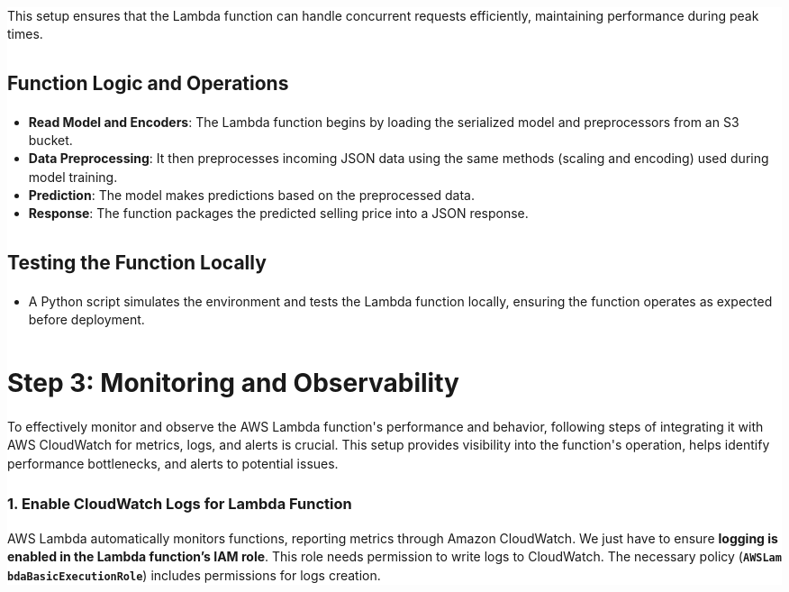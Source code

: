 
This setup ensures that the Lambda function can handle concurrent requests efficiently, maintaining performance during peak times.

## **Function Logic and Operations**

- **Read Model and Encoders**: The Lambda function begins by loading the serialized model and preprocessors from an S3 bucket.
- **Data Preprocessing**: It then preprocesses incoming JSON data using the same methods (scaling and encoding) used during model training.
- **Prediction**: The model makes predictions based on the preprocessed data.
- **Response**: The function packages the predicted selling price into a JSON response.

## **Testing the Function Locally**

- A Python script simulates the environment and tests the Lambda function locally, ensuring the function operates as expected before deployment.

# Step 3: Monitoring and Observability

To effectively monitor and observe the AWS Lambda function's performance and behavior, following steps of integrating it with AWS CloudWatch for metrics, logs, and alerts is crucial. This setup provides visibility into the function's operation, helps identify performance bottlenecks, and alerts to potential issues.

### **1. Enable CloudWatch Logs for Lambda Function**

AWS Lambda automatically monitors functions, reporting metrics through Amazon CloudWatch. We just have to ensure **logging is enabled in the Lambda function’s IAM role**. This role needs permission to write logs to CloudWatch. The necessary policy (**`AWSLambdaBasicExecutionRole`**) includes permissions for logs creation.
